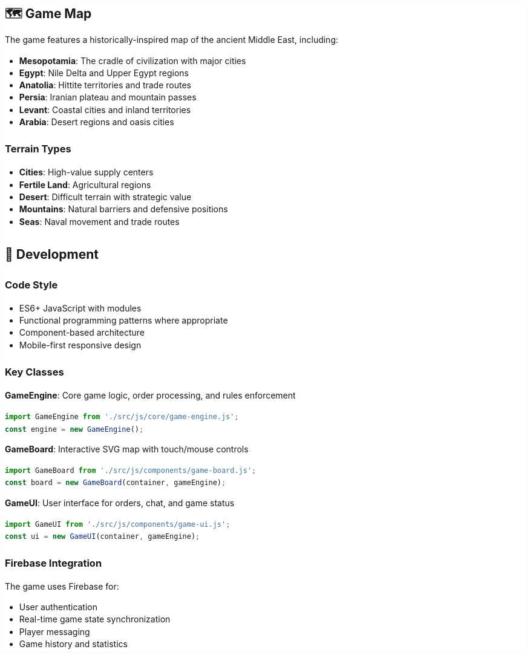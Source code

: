 ## 🗺️ Game Map

The game features a historically-inspired map of the ancient Middle East, including:

- **Mesopotamia**: The cradle of civilization with major cities
- **Egypt**: Nile Delta and Upper Egypt regions
- **Anatolia**: Hittite territories and trade routes
- **Persia**: Iranian plateau and mountain passes
- **Levant**: Coastal cities and inland territories
- **Arabia**: Desert regions and oasis cities

### Terrain Types
- **Cities**: High-value supply centers
- **Fertile Land**: Agricultural regions
- **Desert**: Difficult terrain with strategic value
- **Mountains**: Natural barriers and defensive positions
- **Seas**: Naval movement and trade routes

## 🔧 Development

### Code Style
- ES6+ JavaScript with modules
- Functional programming patterns where appropriate
- Component-based architecture
- Mobile-first responsive design

### Key Classes

**GameEngine**: Core game logic, order processing, and rules enforcement
```javascript
import GameEngine from './src/js/core/game-engine.js';
const engine = new GameEngine();
```

**GameBoard**: Interactive SVG map with touch/mouse controls
```javascript
import GameBoard from './src/js/components/game-board.js';
const board = new GameBoard(container, gameEngine);
```

**GameUI**: User interface for orders, chat, and game status
```javascript
import GameUI from './src/js/components/game-ui.js';
const ui = new GameUI(container, gameEngine);
```

### Firebase Integration

The game uses Firebase for:
- User authentication
- Real-time game state synchronization
- Player messaging
- Game history and statistics
